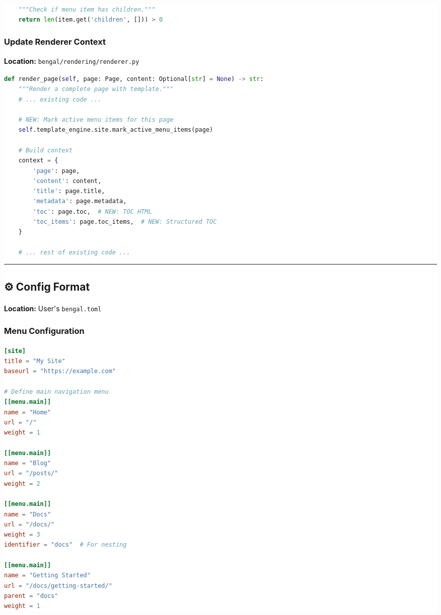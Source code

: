 ```python
    """Check if menu item has children."""
    return len(item.get('children', [])) > 0
```

### Update Renderer Context

**Location:** `bengal/rendering/renderer.py`

```python
def render_page(self, page: Page, content: Optional[str] = None) -> str:
    """Render a complete page with template."""
    # ... existing code ...
    
    # NEW: Mark active menu items for this page
    self.template_engine.site.mark_active_menu_items(page)
    
    # Build context
    context = {
        'page': page,
        'content': content,
        'title': page.title,
        'metadata': page.metadata,
        'toc': page.toc,  # NEW: TOC HTML
        'toc_items': page.toc_items,  # NEW: Structured TOC
    }
    
    # ... rest of existing code ...
```

---

## ⚙️ Config Format

**Location:** User's `bengal.toml`

### Menu Configuration

```toml
[site]
title = "My Site"
baseurl = "https://example.com"

# Define main navigation menu
[[menu.main]]
name = "Home"
url = "/"
weight = 1

[[menu.main]]
name = "Blog"
url = "/posts/"
weight = 2

[[menu.main]]
name = "Docs"
url = "/docs/"
weight = 3
identifier = "docs"  # For nesting

[[menu.main]]
name = "Getting Started"
url = "/docs/getting-started/"
parent = "docs"
weight = 1
```